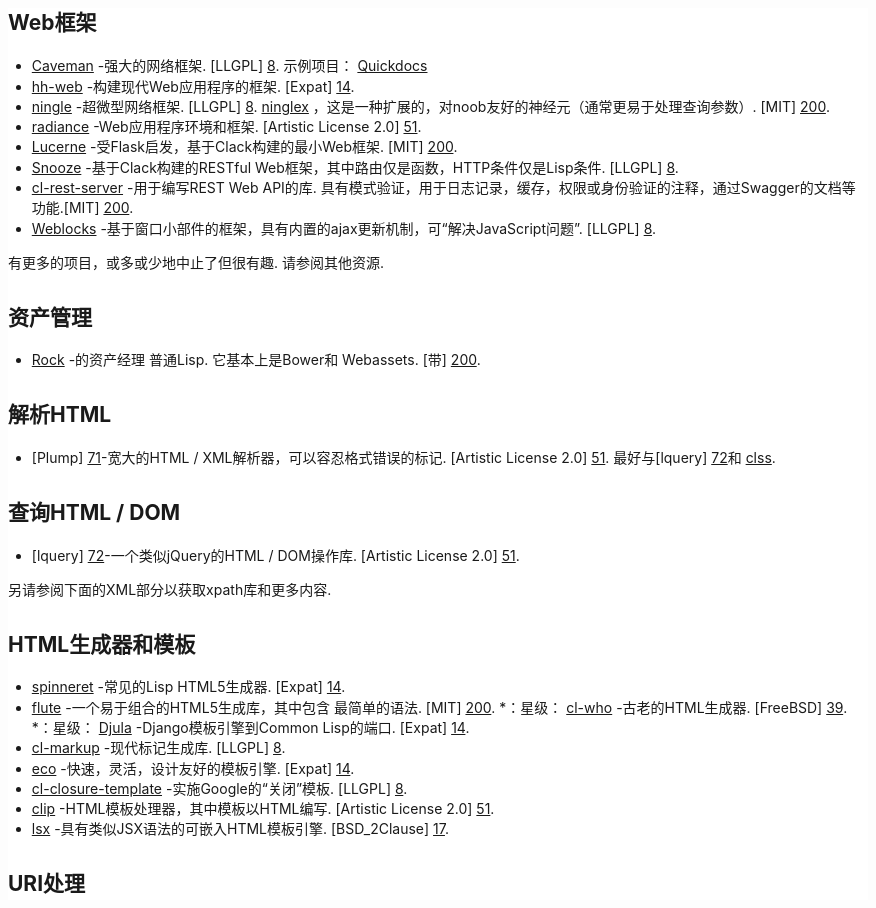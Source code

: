Web框架
--------------

* [Caveman](https://github.com/fukamachi/caveman)  -强大的网络框架.  [LLGPL] [8].
  示例项目： [Quickdocs](https://github.com/quickdocs)
* [hh-web](https://github.com/hargettp/hh-web)  -构建现代Web应用程序的框架.  [Expat] [14].
* [ningle](https://github.com/fukamachi/ningle)  -超微型网络框架.  [LLGPL] [8]. [ninglex](https://github.com/defunkydrummer/ninglex) ，这是一种扩展的，对noob友好的神经元（通常更易于处理查询参数）.  [MIT] [200].
* [radiance](https://github.com/Shirakumo/radiance)  -Web应用程序环境和框架.  [Artistic License 2.0] [51].
* [Lucerne](https://github.com/eudoxia0/lucerne)  -受Flask启发，基于Clack构建的最小Web框架.  [MIT] [200].
* [Snooze](https://github.com/joaotavora/snooze)  -基于Clack构建的RESTful Web框架，其中路由仅是函数，HTTP条件仅是Lisp条件.  [LLGPL] [8].
* [cl-rest-server](https://github.com/mmontone/cl-rest-server)  -用于编写REST Web API的库.  具有模式验证，用于日志记录，缓存，权限或身份验证的注释，通过Swagger的文档等功能.[MIT] [200].
* [Weblocks](https://github.com/40ants/weblocks)  -基于窗口小部件的框架，具有内置的ajax更新机制，可“解决JavaScript问题”.  [LLGPL] [8].

 有更多的项目，或多或少地中止了但很有趣.  请参阅其他资源.


资产管理
-----------------

* [Rock](https://github.com/eudoxia0/rock) -的资产经理
   普通Lisp.  它基本上是Bower和
   Webassets.  [带] [200].


解析HTML
------------
 * [Plump] [71]-宽大的HTML / XML解析器，可以容忍格式错误的标记.  [Artistic License 2.0] [51].  最好与[lquery] [72]和 [clss](https://github.com/Shinmera/CLSS).

查询HTML / DOM
-----------------
 * [lquery] [72]-一个类似jQuery的HTML / DOM操作库.  [Artistic License 2.0] [51].

另请参阅下面的XML部分以获取xpath库和更多内容.


HTML生成器和模板
-----------------------------
*  [spinneret](https://github.com/ruricolist/spinneret)  -常见的Lisp HTML5生成器.  [Expat] [14].
* [flute](https://github.com/ailisp/flute) -一个易于组合的HTML5生成库，其中包含
   最简单的语法.  [MIT] [200].
*：星级： [cl-who](http://weitz.de/cl-who/)  -古老的HTML生成器.  [FreeBSD] [39].
*：星级： [Djula](https://github.com/mmontone/djula)  -Django模板引擎到Common Lisp的端口.  [Expat] [14].
* [cl-markup](https://github.com/arielnetworks/cl-markup)  -现代标记生成库.  [LLGPL] [8].
* [eco](https://github.com/eudoxia0/eco)  -快速，灵活，设计友好的模板引擎.  [Expat] [14].
* [cl-closure-template](https://github.com/archimag/cl-closure-template)  -实施Google的“关闭”模板.  [LLGPL] [8].
* [clip](https://shinmera.github.io/clip)  -HTML模板处理器，其中模板以HTML编写.  [Artistic License 2.0] [51].
* [lsx](https://github.com/fukamachi/lsx/)  -具有类似JSX语法的可嵌入HTML模板引擎.  [BSD_2Clause] [17].

URI处理
------------


[2]: http://www.gnu.org/copyleft/gpl.html
[3]: http://www.gnu.org/software/classpath/license.html
[4]: https://common-lisp.net/project/armedbear/faq.shtml#qa
[5]: http://unlicense.org/
[6]: http://www.gnu.org/software/clisp/impnotes.html
[8]: http://opensource.franz.com/preamble.html
[9]: https://www.gnu.org/licenses/lgpl-3.0.en.html
[11]: http://www.gnu.org/licenses/old-licenses/lgpl-2.1.html
[13]: http://www.sbcl.org/manual/index.html#ANSI-Conformance
[14]: https://directory.fsf.org/wiki/License:Expat
[15]: https://directory.fsf.org/wiki/License:BSD_3Clause
[16]: https://www.quicklisp.org/beta/
[17]: https://directory.fsf.org/wiki/License:BSD_2Clause
[20]: http://www.cs.northwestern.edu/academics/courses/325/readings/graham/graham-notes.html
[21]: http://www.goodreads.com/book/show/1175730.Object_Oriented_Programming_in_Common_LISP
[33]: https://directory.fsf.org/wiki/License:Zlib
[39]: https://directory.fsf.org/wiki?title=License:FreeBSD
[47]: https://directory.fsf.org/wiki/License:CPLv1.0
[51]: https://directory.fsf.org/wiki/License:ArtisticLicense2.0
[54]: https://directory.fsf.org/wiki/License:Boost1.0
[59]: https://directory.fsf.org/wiki/License:EPLv1.0
[71]: https://github.com/Shinmera/plump
[72]: https://github.com/Shinmera/lquery
[89]: https://directory.fsf.org/wiki/License:Apache2.0
[156]: http://letoverlambda.com/
[157]: http://norvig.com/paip.html
[176]: https://github.com/gwkkwg/lift/blob/master/COPYING
[188]: https://github.com/triclops200/quickapp
[200]: https://opensource.org/licenses/MIT
[201]: https://github.com/google/lisp-koans
[205]: https://www.postgresql.org/about/licence/
[206]: http://www.gigamonkeys.com/book/
[207]: https://opensource.org/licenses/bsd-license.php
[208]: https://www.gnu.org/licenses/old-licenses/gpl-2.0.html
[209]: http://www.eclipse.org/legal/epl-v10.html
[210]: https://common-lisp.net/project/linedit/license.html